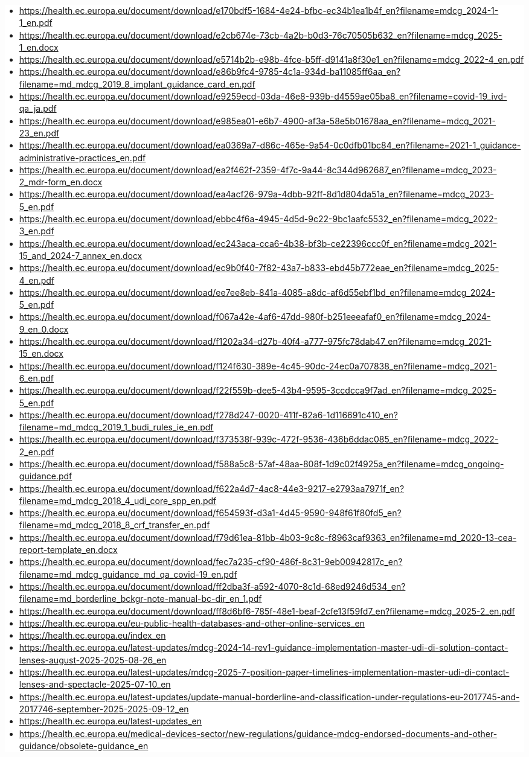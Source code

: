 - https://health.ec.europa.eu/document/download/e170bdf5-1684-4e24-bfbc-ec34b1ea1b4f_en?filename=mdcg_2024-1-1_en.pdf
- https://health.ec.europa.eu/document/download/e2cb674e-73cb-4a2b-b0d3-76c70505b632_en?filename=mdcg_2025-1_en.docx
- https://health.ec.europa.eu/document/download/e5714b2b-e98b-4fce-b5ff-d9141a8f30e1_en?filename=mdcg_2022-4_en.pdf
- https://health.ec.europa.eu/document/download/e86b9fc4-9785-4c1a-934d-ba11085ff6aa_en?filename=md_mdcg_2019_8_implant_guidance_card_en.pdf
- https://health.ec.europa.eu/document/download/e9259ecd-03da-46e8-939b-d4559ae05ba8_en?filename=covid-19_ivd-qa_ja.pdf
- https://health.ec.europa.eu/document/download/e985ea01-e6b7-4900-af3a-58e5b01678aa_en?filename=mdcg_2021-23_en.pdf
- https://health.ec.europa.eu/document/download/ea0369a7-d86c-465e-9a54-0c0dfb01bc84_en?filename=2021-1_guidance-administrative-practices_en.pdf
- https://health.ec.europa.eu/document/download/ea2f462f-2359-4f7c-9a44-8c344d962687_en?filename=mdcg_2023-2_mdr-form_en.docx
- https://health.ec.europa.eu/document/download/ea4acf26-979a-4dbb-92ff-8d1d804da51a_en?filename=mdcg_2023-5_en.pdf
- https://health.ec.europa.eu/document/download/ebbc4f6a-4945-4d5d-9c22-9bc1aafc5532_en?filename=mdcg_2022-3_en.pdf
- https://health.ec.europa.eu/document/download/ec243aca-cca6-4b38-bf3b-ce22396ccc0f_en?filename=mdcg_2021-15_and_2024-7_annex_en.docx
- https://health.ec.europa.eu/document/download/ec9b0f40-7f82-43a7-b833-ebd45b772eae_en?filename=mdcg_2025-4_en.pdf
- https://health.ec.europa.eu/document/download/ee7ee8eb-841a-4085-a8dc-af6d55ebf1bd_en?filename=mdcg_2024-5_en.pdf
- https://health.ec.europa.eu/document/download/f067a42e-4af6-47dd-980f-b251eeeafaf0_en?filename=mdcg_2024-9_en_0.docx
- https://health.ec.europa.eu/document/download/f1202a34-d27b-40f4-a777-975fc78dab47_en?filename=mdcg_2021-15_en.docx
- https://health.ec.europa.eu/document/download/f124f630-389e-4c45-90dc-24ec0a707838_en?filename=mdcg_2021-6_en.pdf
- https://health.ec.europa.eu/document/download/f22f559b-dee5-43b4-9595-3ccdcca9f7ad_en?filename=mdcg_2025-5_en.pdf
- https://health.ec.europa.eu/document/download/f278d247-0020-411f-82a6-1d116691c410_en?filename=md_mdcg_2019_1_budi_rules_ie_en.pdf
- https://health.ec.europa.eu/document/download/f373538f-939c-472f-9536-436b6ddac085_en?filename=mdcg_2022-2_en.pdf
- https://health.ec.europa.eu/document/download/f588a5c8-57af-48aa-808f-1d9c02f4925a_en?filename=mdcg_ongoing-guidance.pdf
- https://health.ec.europa.eu/document/download/f622a4d7-4ac8-44e3-9217-e2793aa7971f_en?filename=md_mdcg_2018_4_udi_core_spp_en.pdf
- https://health.ec.europa.eu/document/download/f654593f-d3a1-4d45-9590-948f61f80fd5_en?filename=md_mdcg_2018_8_crf_transfer_en.pdf
- https://health.ec.europa.eu/document/download/f79d61ea-81bb-4b03-9c8c-f8963caf9363_en?filename=md_2020-13-cea-report-template_en.docx
- https://health.ec.europa.eu/document/download/fec7a235-cf90-486f-8c31-9eb00942817c_en?filename=md_mdcg_guidance_md_qa_covid-19_en.pdf
- https://health.ec.europa.eu/document/download/ff2dba3f-a592-4070-8c1d-68ed9246d534_en?filename=md_borderline_bckgr-note-manual-bc-dir_en_1.pdf
- https://health.ec.europa.eu/document/download/ff8d6bf6-785f-48e1-beaf-2cfe13f59fd7_en?filename=mdcg_2025-2_en.pdf
- https://health.ec.europa.eu/eu-public-health-databases-and-other-online-services_en
- https://health.ec.europa.eu/index_en
- https://health.ec.europa.eu/latest-updates/mdcg-2024-14-rev1-guidance-implementation-master-udi-di-solution-contact-lenses-august-2025-2025-08-26_en
- https://health.ec.europa.eu/latest-updates/mdcg-2025-7-position-paper-timelines-implementation-master-udi-di-contact-lenses-and-spectacle-2025-07-10_en
- https://health.ec.europa.eu/latest-updates/update-manual-borderline-and-classification-under-regulations-eu-2017745-and-2017746-september-2025-2025-09-12_en
- https://health.ec.europa.eu/latest-updates_en
- https://health.ec.europa.eu/medical-devices-sector/new-regulations/guidance-mdcg-endorsed-documents-and-other-guidance/obsolete-guidance_en